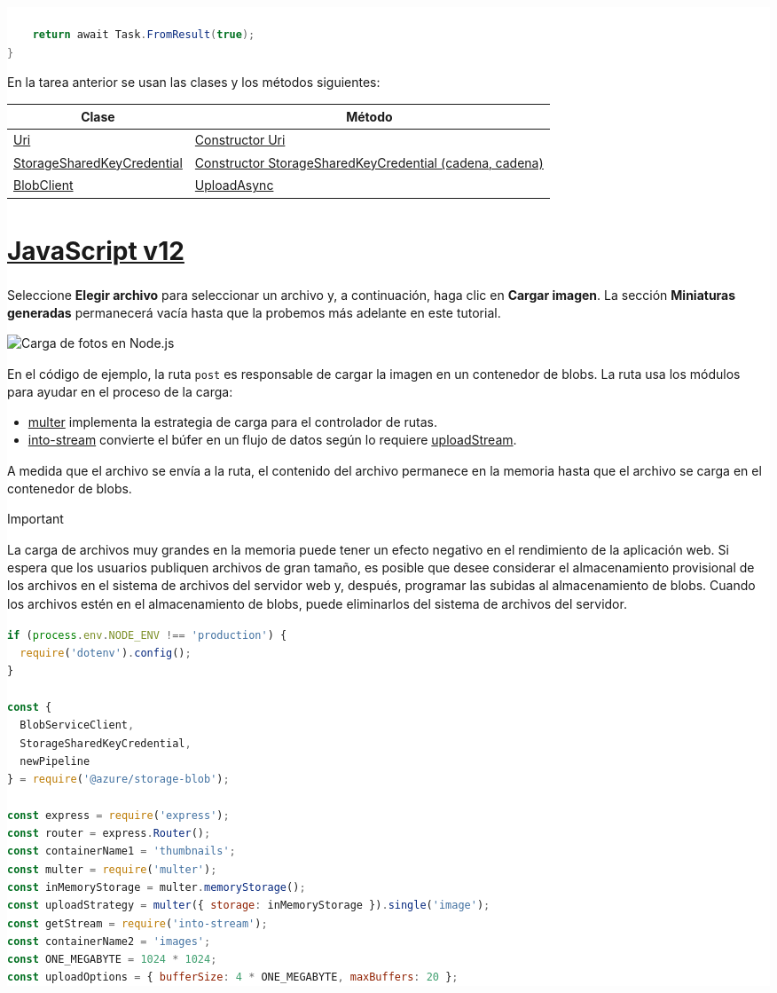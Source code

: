 ```csharp

    return await Task.FromResult(true);
}
```

En la tarea anterior se usan las clases y los métodos siguientes:

| Clase | Método |
|-------|--------|
| [Uri](/dotnet/api/system.uri) | [Constructor Uri](/dotnet/api/system.uri.-ctor) |
| [StorageSharedKeyCredential](/dotnet/api/azure.storage.storagesharedkeycredential) | [Constructor StorageSharedKeyCredential (cadena, cadena)](/dotnet/api/azure.storage.storagesharedkeycredential.-ctor) |
| [BlobClient](/dotnet/api/azure.storage.blobs.blobclient) | [UploadAsync](/dotnet/api/azure.storage.blobs.blobclient.uploadasync) |

# <a name="javascript-v12"></a>[JavaScript v12](#tab/javascript)

Seleccione **Elegir archivo** para seleccionar un archivo y, a continuación, haga clic en **Cargar imagen**. La sección **Miniaturas generadas** permanecerá vacía hasta que la probemos más adelante en este tutorial.

![Carga de fotos en Node.js](media/storage-upload-process-images/upload-app-nodejs.png)

En el código de ejemplo, la ruta `post` es responsable de cargar la imagen en un contenedor de blobs. La ruta usa los módulos para ayudar en el proceso de la carga:

- [multer](https://github.com/expressjs/multer) implementa la estrategia de carga para el controlador de rutas.
- [into-stream](https://github.com/sindresorhus/into-stream) convierte el búfer en un flujo de datos según lo requiere [uploadStream](/javascript/api/%40azure/storage-blob/blockblobclient#uploadstream-readable--number--number--blockblobuploadstreamoptions-).

A medida que el archivo se envía a la ruta, el contenido del archivo permanece en la memoria hasta que el archivo se carga en el contenedor de blobs.

> [!IMPORTANT]
> La carga de archivos muy grandes en la memoria puede tener un efecto negativo en el rendimiento de la aplicación web. Si espera que los usuarios publiquen archivos de gran tamaño, es posible que desee considerar el almacenamiento provisional de los archivos en el sistema de archivos del servidor web y, después, programar las subidas al almacenamiento de blobs. Cuando los archivos estén en el almacenamiento de blobs, puede eliminarlos del sistema de archivos del servidor.

```javascript
if (process.env.NODE_ENV !== 'production') {
  require('dotenv').config();
}

const {
  BlobServiceClient,
  StorageSharedKeyCredential,
  newPipeline
} = require('@azure/storage-blob');

const express = require('express');
const router = express.Router();
const containerName1 = 'thumbnails';
const multer = require('multer');
const inMemoryStorage = multer.memoryStorage();
const uploadStrategy = multer({ storage: inMemoryStorage }).single('image');
const getStream = require('into-stream');
const containerName2 = 'images';
const ONE_MEGABYTE = 1024 * 1024;
const uploadOptions = { bufferSize: 4 * ONE_MEGABYTE, maxBuffers: 20 };

```